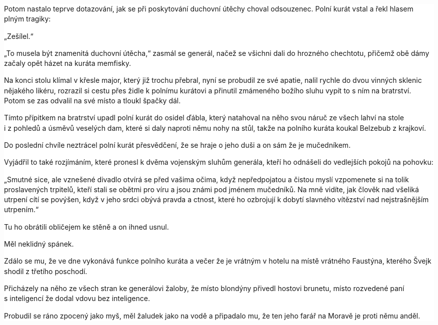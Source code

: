 Potom nastalo teprve dotazování, jak se při poskytování du­chovní útěchy choval odsouzenec. Polní kurát vstal a řekl hlasem plným tragiky:

„Zešílel.“

„To musela být znamenitá duchovní útěcha,“ zasmál se generál, načež se všichni dali do hrozného chechtotu, přičemž obě dámy začaly opět házet na kuráta memfisky.

Na konci stolu klímal v křesle major, který již trochu přebral, nyní se probudil ze své apatie, nalil rychle do dvou vinných sklenic nějakého likéru, rozrazil si cestu přes židle k polnímu kurátovi a přinutil zmámeného božího sluhu vypít to s ním na bratrství. Potom se zas odvalil na své místo a tloukl špačky dál.

Tímto přípitkem na bratrství upadl polní kurát do osidel ďábla, který natahoval na něho svou náruč ze všech lahví na stole i z pohledů a úsměvů veselých dam, které si daly naproti němu nohy na stůl, takže na polního kuráta koukal Belzebub z krajkoví.

Do poslední chvíle neztrácel polní kurát přesvědčení, že se hraje o jeho duši a on sám že je mučedníkem.

Vyjádřil to také rozjímáním, které pronesl k dvěma vojenským sluhům generála, kteří ho odnášeli do vedlejších pokojů na pohovku:

„Smutné sice, ale vznešené divadlo otvírá se před vašima očima, když nepředpojatou a čistou myslí vzpomenete si na tolik proslavených trpitelů, kteří stali se obětmi pro víru a jsou známi pod jménem mučedníků. Na mně vidíte, jak člověk nad všeliká utrpení cítí se povýšen, když v jeho srdci obývá pravda a ctnost, které ho ozbrojují k dobytí slavného vítězství nad nejstrašnějším utrpením.“

Tu ho obrátili obličejem ke stěně a on ihned usnul.

Měl neklidný spánek.

Zdálo se mu, že ve dne vykonává funkce polního kuráta a večer že je vrátným v hotelu na místě vrátného Faustýna, kterého Švejk shodil z třetího poschodí.

Přicházely na něho ze všech stran ke generálovi žaloby, že místo blondýny přivedl hostovi brunetu, místo rozvedené paní s inteligencí že dodal vdovu bez inteligence.

Probudil se ráno zpocený jako myš, měl žaludek jako na vodě a připadalo mu, že ten jeho farář na Moravě je proti němu anděl.

</section>
